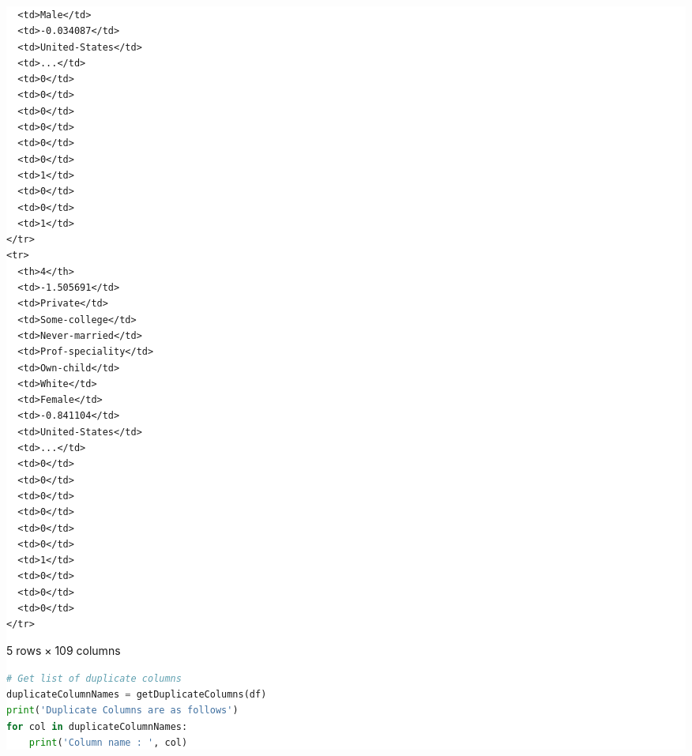       <td>Male</td>
      <td>-0.034087</td>
      <td>United-States</td>
      <td>...</td>
      <td>0</td>
      <td>0</td>
      <td>0</td>
      <td>0</td>
      <td>0</td>
      <td>0</td>
      <td>1</td>
      <td>0</td>
      <td>0</td>
      <td>1</td>
    </tr>
    <tr>
      <th>4</th>
      <td>-1.505691</td>
      <td>Private</td>
      <td>Some-college</td>
      <td>Never-married</td>
      <td>Prof-speciality</td>
      <td>Own-child</td>
      <td>White</td>
      <td>Female</td>
      <td>-0.841104</td>
      <td>United-States</td>
      <td>...</td>
      <td>0</td>
      <td>0</td>
      <td>0</td>
      <td>0</td>
      <td>0</td>
      <td>0</td>
      <td>1</td>
      <td>0</td>
      <td>0</td>
      <td>0</td>
    </tr>
  </tbody>
</table>
<p>5 rows × 109 columns</p>
</div>




```python
# Get list of duplicate columns
duplicateColumnNames = getDuplicateColumns(df)
print('Duplicate Columns are as follows')
for col in duplicateColumnNames:
    print('Column name : ', col)
```
